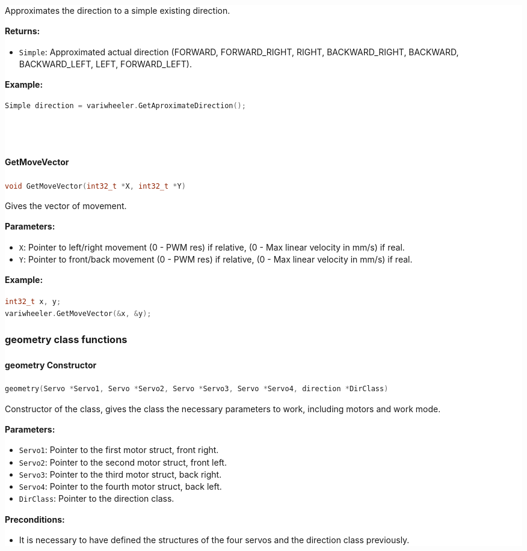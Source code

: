 Approximates the direction to a simple existing direction.

**Returns:**

- `Simple`: Approximated actual direction (FORWARD, FORWARD_RIGHT, RIGHT, BACKWARD_RIGHT, BACKWARD, BACKWARD_LEFT, LEFT, FORWARD_LEFT).

**Example:**

```cpp
Simple direction = variwheeler.GetAproximateDirection();
```

<br><br>

#### GetMoveVector

```cpp
void GetMoveVector(int32_t *X, int32_t *Y)
```

Gives the vector of movement.

**Parameters:**

- `X`: Pointer to left/right movement (0 - PWM res) if relative, (0 - Max linear velocity in mm/s) if real.
- `Y`: Pointer to front/back movement (0 - PWM res) if relative, (0 - Max linear velocity in mm/s) if real.

**Example:**

```cpp
int32_t x, y;
variwheeler.GetMoveVector(&x, &y);
```

### geometry class functions

#### geometry Constructor

```cpp
geometry(Servo *Servo1, Servo *Servo2, Servo *Servo3, Servo *Servo4, direction *DirClass)
```

Constructor of the class, gives the class the necessary parameters to work, including motors and work mode.

**Parameters:**

- `Servo1`: Pointer to the first motor struct, front right.
- `Servo2`: Pointer to the second motor struct, front left.
- `Servo3`: Pointer to the third motor struct, back right.
- `Servo4`: Pointer to the fourth motor struct, back left.
- `DirClass`: Pointer to the direction class.

**Preconditions:**

- It is necessary to have defined the structures of the four servos and the direction class previously.
